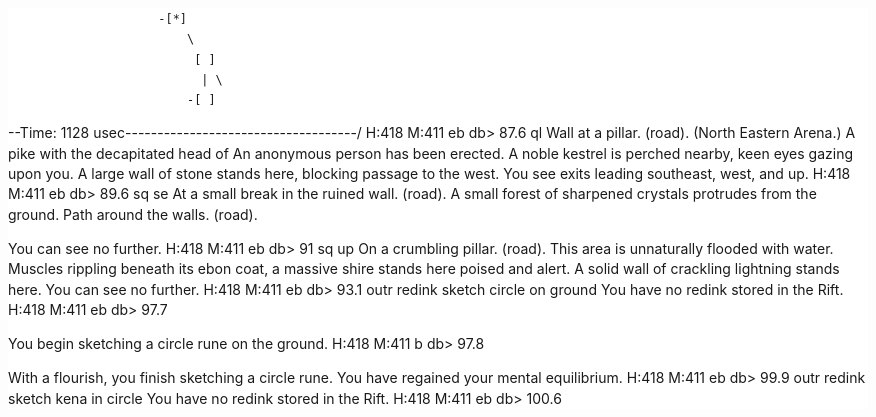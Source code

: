                                                       
                                                      
                                                      
                                                      
                                                      
                                                      
                                                      
                                                      
                         -[*]                         
                             \                        
                              [ ]                     
                               | \                    
                             -[ ]                     
                                                      
                                                      
                                                      
                                                      
                                                      
\--Time: 1128 usec------------------------------------/
H:418 M:411 eb db> 
87.6
ql
Wall at a pillar. (road). (North Eastern Arena.)
A pike with the decapitated head of An anonymous person has been erected. A 
noble kestrel is perched nearby, keen eyes gazing upon you. A large wall of 
stone stands here, blocking passage to the west.
You see exits leading southeast, west, and up.
H:418 M:411 eb db> 
89.6
sq se
At a small break in the ruined wall. (road).
A small forest of sharpened crystals protrudes from the ground.
Path around the walls. (road).

You can see no further.
H:418 M:411 eb db> 
91
sq up
On a crumbling pillar. (road).
This area is unnaturally flooded with water. Muscles rippling beneath its ebon 
coat, a massive shire stands here poised and alert. A solid wall of crackling 
lightning stands here.
You can see no further.
H:418 M:411 eb db> 
93.1
outr redink
sketch circle on ground
You have no redink stored in the Rift.
H:418 M:411 eb db> 
97.7

You begin sketching a circle rune on the ground.
H:418 M:411 b db> 
97.8

With a flourish, you finish sketching a circle rune.
You have regained your mental equilibrium.
H:418 M:411 eb db> 
99.9
outr redink
sketch kena in circle
You have no redink stored in the Rift.
H:418 M:411 eb db> 
100.6
